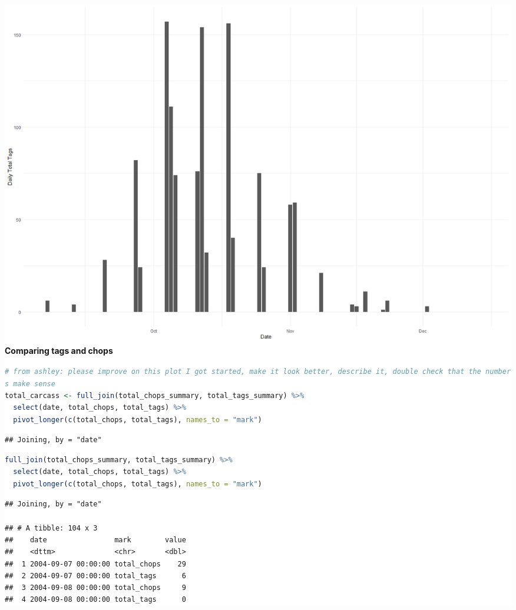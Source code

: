 ![](feather-carcass-2004_files/figure-gfm/unnamed-chunk-30-1.png)
**Comparing tags and chops**

``` r
# from ashley: please improve on this plot I got started, make it look better, describe it, double check that the numbers make sense
total_carcass <- full_join(total_chops_summary, total_tags_summary) %>% 
  select(date, total_chops, total_tags) %>% 
  pivot_longer(c(total_chops, total_tags), names_to = "mark")
```

    ## Joining, by = "date"

``` r
full_join(total_chops_summary, total_tags_summary) %>% 
  select(date, total_chops, total_tags) %>% 
  pivot_longer(c(total_chops, total_tags), names_to = "mark")
```

    ## Joining, by = "date"

    ## # A tibble: 104 x 3
    ##    date                mark        value
    ##    <dttm>              <chr>       <dbl>
    ##  1 2004-09-07 00:00:00 total_chops    29
    ##  2 2004-09-07 00:00:00 total_tags      6
    ##  3 2004-09-08 00:00:00 total_chops     9
    ##  4 2004-09-08 00:00:00 total_tags      0